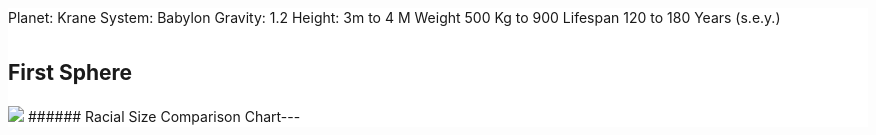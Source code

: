 Planet: Krane
System: Babylon
Gravity: 1.2
Height: 3m to 4 M
Weight 500 Kg to 900
Lifespan 120 to 180 Years (s.e.y.)

## First Sphere

<img src="/images/RacesSizeChart-01small.png" usemap="#image-map">

<map name="image-map">
    <area target="_self" alt="Eebek" title="Eebek" href="https://genesis.theengine.com/docs/races/eebek/" coords="110,299,19,0" shape="rect">
    <area target="_self" alt="Fenbin" title="Fenbin" href="https://genesis.theengine.com/docs/races/fenbin/" coords="180,0,113,299" shape="rect">
    <area target="_self" alt="Human" title="Human" href="https://genesis.theengine.com/docs/races/human/" coords="182,0,265,299" shape="rect">
    <area target="_self" alt="Krane" title="Krane" href="https://genesis.theengine.com/docs/races/krane/" coords="265,0,431,299" shape="rect">
    <area target="_self" alt="Low Kaa" title="Low Kaa" href="https://genesis.theengine.com/docs/races/lowkaa/" coords="432,0,540,299" shape="rect">
    <area target="_self" alt="Tanaian" title="Tanaian" href="https://genesis.theengine.com/docs/races/tanaian/" coords="542,0,611,299" shape="rect">
</map>
###### Racial Size Comparison Chart---
